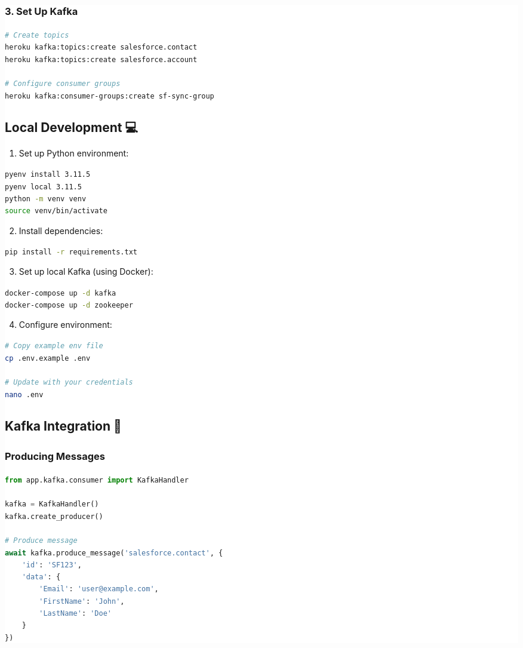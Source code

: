 ### 3. Set Up Kafka
```bash
# Create topics
heroku kafka:topics:create salesforce.contact
heroku kafka:topics:create salesforce.account

# Configure consumer groups
heroku kafka:consumer-groups:create sf-sync-group
```

## Local Development 💻

1. Set up Python environment:
```bash
pyenv install 3.11.5
pyenv local 3.11.5
python -m venv venv
source venv/bin/activate
```

2. Install dependencies:
```bash
pip install -r requirements.txt
```

3. Set up local Kafka (using Docker):
```bash
docker-compose up -d kafka
docker-compose up -d zookeeper
```

4. Configure environment:
```bash
# Copy example env file
cp .env.example .env

# Update with your credentials
nano .env
```

## Kafka Integration 🔄

### Producing Messages

```python
from app.kafka.consumer import KafkaHandler

kafka = KafkaHandler()
kafka.create_producer()

# Produce message
await kafka.produce_message('salesforce.contact', {
    'id': 'SF123',
    'data': {
        'Email': 'user@example.com',
        'FirstName': 'John',
        'LastName': 'Doe'
    }
})
```
